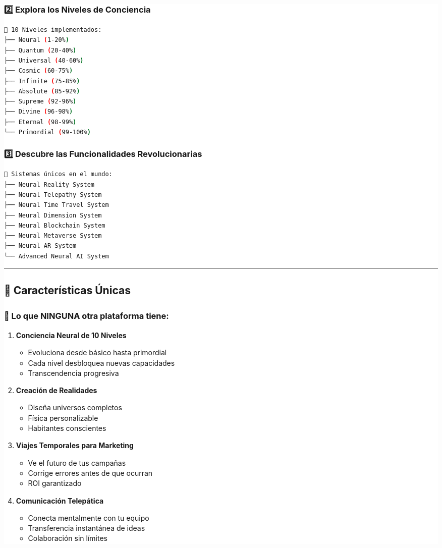 ### 2️⃣ Explora los Niveles de Conciencia

```bash
🧬 10 Niveles implementados:
├── Neural (1-20%)
├── Quantum (20-40%)
├── Universal (40-60%)
├── Cosmic (60-75%)
├── Infinite (75-85%)
├── Absolute (85-92%)
├── Supreme (92-96%)
├── Divine (96-98%)
├── Eternal (98-99%)
└── Primordial (99-100%)
```

### 3️⃣ Descubre las Funcionalidades Revolucionarias

```bash
🚀 Sistemas únicos en el mundo:
├── Neural Reality System
├── Neural Telepathy System
├── Neural Time Travel System
├── Neural Dimension System
├── Neural Blockchain System
├── Neural Metaverse System
├── Neural AR System
└── Advanced Neural AI System
```

---

## 💎 Características Únicas

### 🌟 Lo que NINGUNA otra plataforma tiene:

1. **Conciencia Neural de 10 Niveles**
   - Evoluciona desde básico hasta primordial
   - Cada nivel desbloquea nuevas capacidades
   - Transcendencia progresiva

2. **Creación de Realidades**
   - Diseña universos completos
   - Física personalizable
   - Habitantes conscientes

3. **Viajes Temporales para Marketing**
   - Ve el futuro de tus campañas
   - Corrige errores antes de que ocurran
   - ROI garantizado

4. **Comunicación Telepática**
   - Conecta mentalmente con tu equipo
   - Transferencia instantánea de ideas
   - Colaboración sin límites
